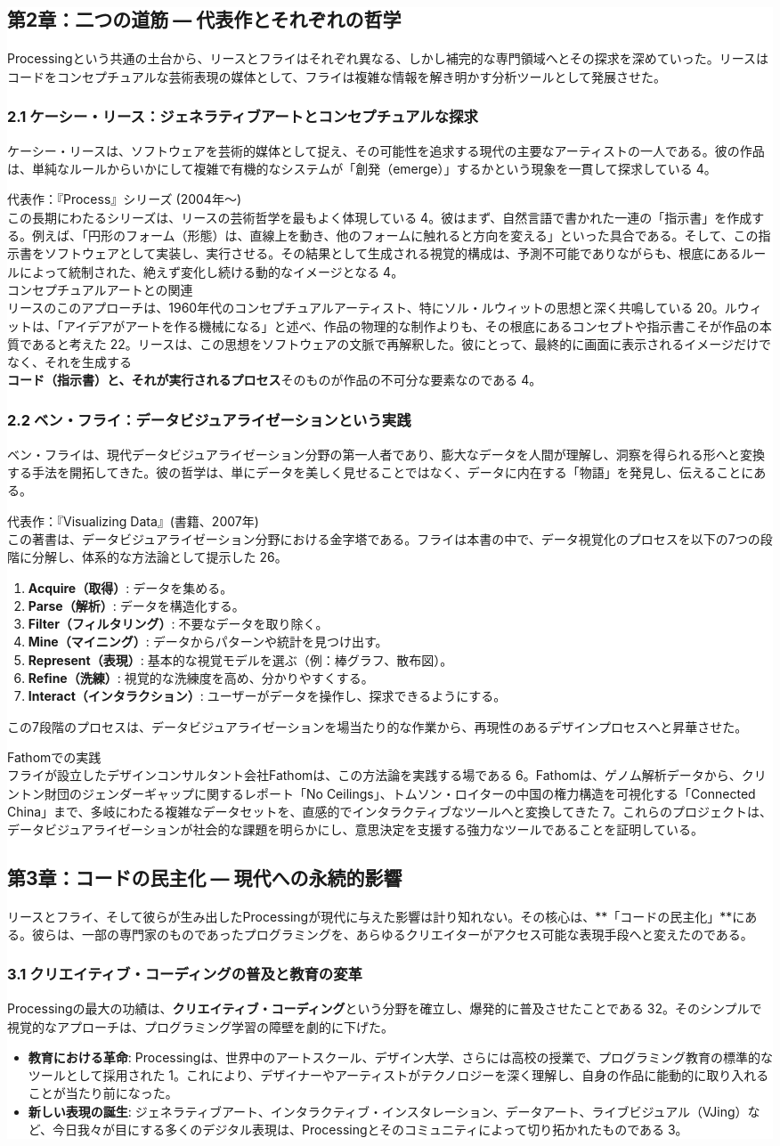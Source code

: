 ## **第2章：二つの道筋 — 代表作とそれぞれの哲学**

Processingという共通の土台から、リースとフライはそれぞれ異なる、しかし補完的な専門領域へとその探求を深めていった。リースはコードをコンセプチュアルな芸術表現の媒体として、フライは複雑な情報を解き明かす分析ツールとして発展させた。

### **2.1 ケーシー・リース：ジェネラティブアートとコンセプチュアルな探求**

ケーシー・リースは、ソフトウェアを芸術的媒体として捉え、その可能性を追求する現代の主要なアーティストの一人である。彼の作品は、単純なルールからいかにして複雑で有機的なシステムが「創発（emerge）」するかという現象を一貫して探求している 4。

代表作：『Process』シリーズ (2004年〜)  
この長期にわたるシリーズは、リースの芸術哲学を最もよく体現している 4。彼はまず、自然言語で書かれた一連の「指示書」を作成する。例えば、「円形のフォーム（形態）は、直線上を動き、他のフォームに触れると方向を変える」といった具合である。そして、この指示書をソフトウェアとして実装し、実行させる。その結果として生成される視覚的構成は、予測不可能でありながらも、根底にあるルールによって統制された、絶えず変化し続ける動的なイメージとなる 4。  
コンセプチュアルアートとの関連  
リースのこのアプローチは、1960年代のコンセプチュアルアーティスト、特にソル・ルウィットの思想と深く共鳴している 20。ルウィットは、「アイデアがアートを作る機械になる」と述べ、作品の物理的な制作よりも、その根底にあるコンセプトや指示書こそが作品の本質であると考えた 22。リースは、この思想をソフトウェアの文脈で再解釈した。彼にとって、最終的に画面に表示されるイメージだけでなく、それを生成する  
**コード（指示書）と、それが実行されるプロセス**そのものが作品の不可分な要素なのである 4。

### **2.2 ベン・フライ：データビジュアライゼーションという実践**

ベン・フライは、現代データビジュアライゼーション分野の第一人者であり、膨大なデータを人間が理解し、洞察を得られる形へと変換する手法を開拓してきた。彼の哲学は、単にデータを美しく見せることではなく、データに内在する「物語」を発見し、伝えることにある。

代表作：『Visualizing Data』(書籍、2007年)  
この著書は、データビジュアライゼーション分野における金字塔である。フライは本書の中で、データ視覚化のプロセスを以下の7つの段階に分解し、体系的な方法論として提示した 26。

1. **Acquire（取得）**: データを集める。  
2. **Parse（解析）**: データを構造化する。  
3. **Filter（フィルタリング）**: 不要なデータを取り除く。  
4. **Mine（マイニング）**: データからパターンや統計を見つけ出す。  
5. **Represent（表現）**: 基本的な視覚モデルを選ぶ（例：棒グラフ、散布図）。  
6. **Refine（洗練）**: 視覚的な洗練度を高め、分かりやすくする。  
7. **Interact（インタラクション）**: ユーザーがデータを操作し、探求できるようにする。

この7段階のプロセスは、データビジュアライゼーションを場当たり的な作業から、再現性のあるデザインプロセスへと昇華させた。

Fathomでの実践  
フライが設立したデザインコンサルタント会社Fathomは、この方法論を実践する場である 6。Fathomは、ゲノム解析データから、クリントン財団のジェンダーギャップに関するレポート「No Ceilings」、トムソン・ロイターの中国の権力構造を可視化する「Connected China」まで、多岐にわたる複雑なデータセットを、直感的でインタラクティブなツールへと変換してきた 7。これらのプロジェクトは、データビジュアライゼーションが社会的な課題を明らかにし、意思決定を支援する強力なツールであることを証明している。

## **第3章：コードの民主化 — 現代への永続的影響**

リースとフライ、そして彼らが生み出したProcessingが現代に与えた影響は計り知れない。その核心は、\*\*「コードの民主化」\*\*にある。彼らは、一部の専門家のものであったプログラミングを、あらゆるクリエイターがアクセス可能な表現手段へと変えたのである。

### **3.1 クリエイティブ・コーディングの普及と教育の変革**

Processingの最大の功績は、**クリエイティブ・コーディング**という分野を確立し、爆発的に普及させたことである 32。そのシンプルで視覚的なアプローチは、プログラミング学習の障壁を劇的に下げた。

* **教育における革命**: Processingは、世界中のアートスクール、デザイン大学、さらには高校の授業で、プログラミング教育の標準的なツールとして採用された 1。これにより、デザイナーやアーティストがテクノロジーを深く理解し、自身の作品に能動的に取り入れることが当たり前になった。  
* **新しい表現の誕生**: ジェネラティブアート、インタラクティブ・インスタレーション、データアート、ライブビジュアル（VJing）など、今日我々が目にする多くのデジタル表現は、Processingとそのコミュニティによって切り拓かれたものである 3。
